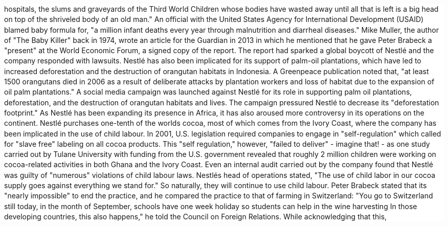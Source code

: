 hospitals, the slums and graveyards of the Third World
Children whose
bodies have wasted away until all that is left is a big head on top of
the shriveled body of an old man."
An official with the United States Agency for
International Development (USAID)
blamed baby formula for,
"a
million infant deaths every year through malnutrition and diarrheal
diseases."
Mike Muller, the author of "The Baby
Killer" back in 1974,
wrote an article for the Guardian in 2013 in which he
mentioned that he gave Peter Brabeck a "present" at the World Economic
Forum,
a signed copy of the report.
The report had sparked a global boycott of
Nestlé and the company responded with lawsuits.
Nestlé has also been implicated for its support
of palm-oil plantations, which have led to increased deforestation and the
destruction of orangutan habitats in Indonesia.
A Greenpeace publication
noted that,
"at least
1500 orangutans died in 2006 as a result of deliberate attacks by
plantation workers and loss of habitat due to the expansion of oil palm
plantations."
A
social media campaign was launched against Nestlé for its role in
supporting palm oil plantations, deforestation, and the destruction of
orangutan habitats and lives.
The campaign pressured Nestlé to decrease its "deforestation
footprint."
As Nestlé has been expanding its presence
in Africa, it has also aroused more controversy in its operations on the
continent. Nestlé purchases one-tenth of the worlds cocoa, most of which
comes from the Ivory Coast, where the company has been implicated in the use
of child labour.
In 2001, U.S. legislation required companies to engage in
"self-regulation" which called for "slave free" labeling on all cocoa
products.
This "self regulation," however, "failed to
deliver" - imagine that! - as one study carried out by Tulane University
with funding from the U.S. government revealed that roughly
2 million children were working on cocoa-related activities in both
Ghana and the Ivory Coast.
Even an internal audit carried out by the
company found that Nestlé was guilty of "numerous"
violations of child labour laws.
Nestlés head of operations stated,
"The use of child labor in our cocoa supply
goes against everything we stand for."
So naturally, they will continue to use child
labour.
Peter Brabeck stated that its "nearly
impossible" to end the practice, and he compared the practice to that of
farming in Switzerland:
"You go to Switzerland
still today, in the
month of September, schools have one week holiday so students can help
in the wine harvesting
In those developing countries, this also
happens," he told the Council on Foreign Relations.
While acknowledging that this,